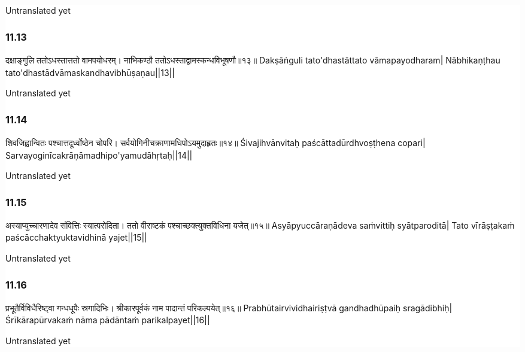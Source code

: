 Untranslated yet
### 11.13
दक्षाङ्गुलि ततोऽधस्तात्ततो वामपयोधरम्।
नाभिकण्ठौ ततोऽधस्ताद्वामस्कन्धविभूषणौ॥१३॥
Dakṣāṅguli tato'dhastāttato vāmapayodharam|
Nābhikaṇṭhau tato'dhastādvāmaskandhavibhūṣaṇau||13||

Untranslated yet
### 11.14
शिवजिह्वान्वितः पश्चात्तदूर्ध्वोष्ठेन चोपरि।
सर्वयोगिनीचक्राणामधिपोऽयमुदाहृतः॥१४॥
Śivajihvānvitaḥ paścāttadūrdhvoṣṭhena copari|
Sarvayoginīcakrāṇāmadhipo'yamudāhṛtaḥ||14||

Untranslated yet
### 11.15
अस्याप्युच्चारणादेव संवित्तिः स्यात्परोदिता।
ततो वीराष्टकं पश्चाच्छक्त्युक्तविधिना यजेत्॥१५॥
Asyāpyuccāraṇādeva saṁvittiḥ syātparoditā|
Tato vīrāṣṭakaṁ paścācchaktyuktavidhinā yajet||15||

Untranslated yet
### 11.16
प्रभूतैर्विविधैरिष्ट्वा गन्धधूपैः स्रगादिभिः।
श्रीकारपूर्वकं नाम पादान्तं परिकल्पयेत्॥१६॥
Prabhūtairvividhairiṣṭvā gandhadhūpaiḥ sragādibhiḥ|
Śrīkārapūrvakaṁ nāma pādāntaṁ parikalpayet||16||

Untranslated yet